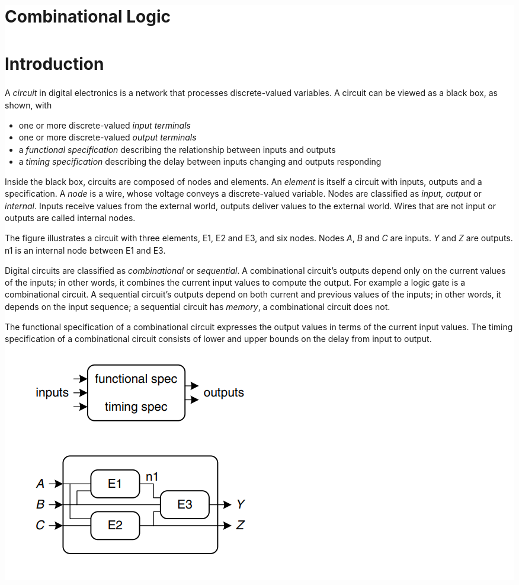 # Combinational Logic

# Introduction

A *circuit* in digital electronics is a network that processes discrete-valued variables. A circuit can be viewed as a black box, as shown, with 

- one or more discrete-valued *input terminals*
- one or more discrete-valued *output terminals*
- a *functional specification* describing the relationship between inputs and outputs
- a *timing specification* describing the delay between inputs changing and outputs responding

Inside the black box, circuits are composed of nodes and elements. An *element* is itself a circuit with inputs, outputs and a specification. A *node* is a wire, whose voltage conveys a discrete-valued variable. Nodes are classified as *input, output* or *internal*. Inputs receive values from the external world, outputs deliver values to the external world. Wires that are not input or outputs are called internal nodes.

The figure illustrates a circuit with three elements, E1, E2 and E3, and six nodes. Nodes $A$, $B$ and $C$ are inputs. $Y$ and $Z$ are outputs. n1 is an internal node between E1 and E3.

Digital circuits are classified as *combinational* or *sequential*. A combinational circuit’s outputs depend only on the current values of the inputs; in other words, it combines the current input values to compute the output. For example a logic gate is a combinational circuit. A sequential circuit’s outputs depend on both current and previous values of the inputs; in other words, it depends on the input sequence; a sequential circuit has *memory*, a combinational circuit does not.

The functional specification of a combinational circuit expresses the output values in terms of the current input values. The timing specification of a combinational circuit consists of lower and upper bounds on the delay from input to output.

![Untitled](Combinational%20Logic%2007744c0d58ba427db4099d6ce921d578/Untitled.png)
